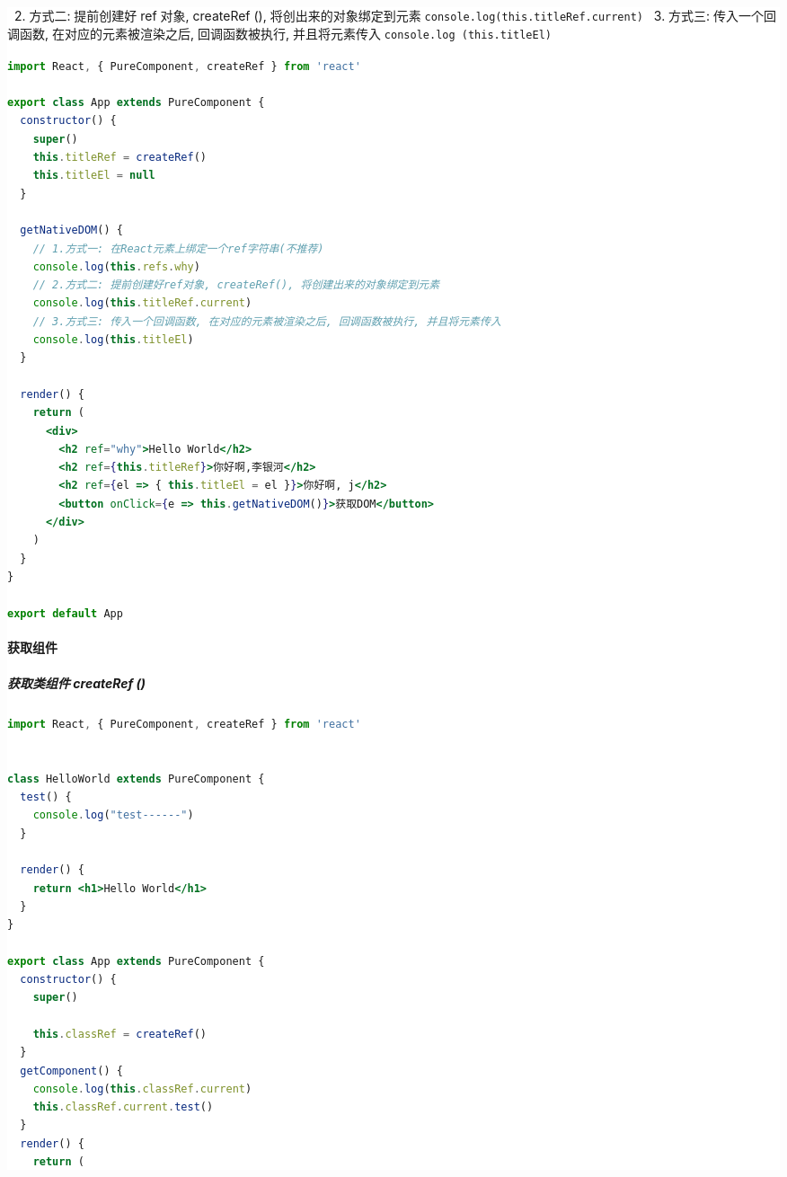   2. 方式二: 提前创建好 ref 对象, createRef (), 将创出来的对象绑定到元素 `console.log(this.titleRef.current)`
  3. 方式三: 传入一个回调函数, 在对应的元素被渲染之后, 回调函数被执行, 并且将元素传入 `console.log (this.titleEl)`
```jsx
import React, { PureComponent, createRef } from 'react'

export class App extends PureComponent {
  constructor() {
    super()
    this.titleRef = createRef()
    this.titleEl = null
  }

  getNativeDOM() {
    // 1.方式一: 在React元素上绑定一个ref字符串(不推荐)
    console.log(this.refs.why)
    // 2.方式二: 提前创建好ref对象, createRef(), 将创建出来的对象绑定到元素
    console.log(this.titleRef.current)
    // 3.方式三: 传入一个回调函数, 在对应的元素被渲染之后, 回调函数被执行, 并且将元素传入
    console.log(this.titleEl)
  }

  render() {
    return (
      <div>
        <h2 ref="why">Hello World</h2>
        <h2 ref={this.titleRef}>你好啊,李银河</h2>
        <h2 ref={el => { this.titleEl = el }}>你好啊, j</h2>
        <button onClick={e => this.getNativeDOM()}>获取DOM</button>
      </div>
    )
  }
}

export default App
```
#### 获取组件
##### 获取类组件 createRef ()
```jsx
import React, { PureComponent, createRef } from 'react'


class HelloWorld extends PureComponent {
  test() {
    console.log("test------")
  }

  render() {
    return <h1>Hello World</h1>
  }
}

export class App extends PureComponent {
  constructor() {
    super()

    this.classRef = createRef()
  }
  getComponent() {
    console.log(this.classRef.current)
    this.classRef.current.test()
  }
  render() {
    return (
```